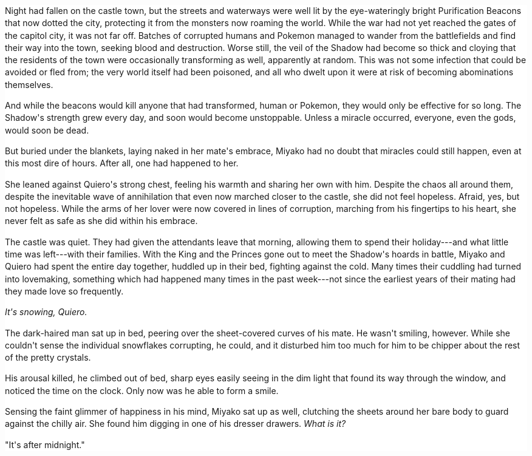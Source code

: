 

Night had fallen on the castle town, but the streets and waterways were well lit by the eye-wateringly bright Purification Beacons that now dotted the city, protecting it from the monsters now roaming the world. While the war had not yet reached the gates of the capitol city, it was not far off. Batches of corrupted humans and Pokemon managed to wander from the battlefields and find their way into the town, seeking blood and destruction. Worse still, the veil of the Shadow had become so thick and cloying that the residents of the town were occasionally transforming as well, apparently at random. This was not some infection that could be avoided or fled from; the very world itself had been poisoned, and all who dwelt upon it were at risk of becoming abominations themselves.  



And while the beacons would kill anyone that had transformed, human or Pokemon, they would only be effective for so long. The Shadow's strength grew every day, and soon would become unstoppable. Unless a miracle occurred, everyone, even the gods, would soon be dead.  



But buried under the blankets, laying naked in her mate's embrace, Miyako had no doubt that miracles could still happen, even at this most dire of hours. After all, one had happened to her.  



She leaned against Quiero's strong chest, feeling his warmth and sharing her own with him. Despite the chaos all around them, despite the inevitable wave of annihilation that even now marched closer to the castle, she did not feel hopeless. Afraid, yes, but not hopeless. While the arms of her lover were now covered in lines of corruption, marching from his fingertips to his heart, she never felt as safe as she did within his embrace.  



The castle was quiet. They had given the attendants leave that morning, allowing them to spend their holiday---and what little time was left---with their families. With the King and the Princes gone out to meet the Shadow's hoards in battle, Miyako and Quiero had spent the entire day together, huddled up in their bed, fighting against the cold. Many times their cuddling had turned into lovemaking, something which had happened many times in the past week---not since the earliest years of their mating had they made love so frequently.  



_It's snowing, Quiero._  



The dark-haired man sat up in bed, peering over the sheet-covered curves of his mate. He wasn't smiling, however. While she couldn't sense the individual snowflakes corrupting, he could, and it disturbed him too much for him to be chipper about the rest of the pretty crystals.  



His arousal killed, he climbed out of bed, sharp eyes easily seeing in the dim light that found its way through the window, and noticed the time on the clock. Only now was he able to form a smile.  



Sensing the faint glimmer of happiness in his mind, Miyako sat up as well, clutching the sheets around her bare body to guard against the chilly air. She found him digging in one of his dresser drawers. _What is it?_  



"It's after midnight."  

